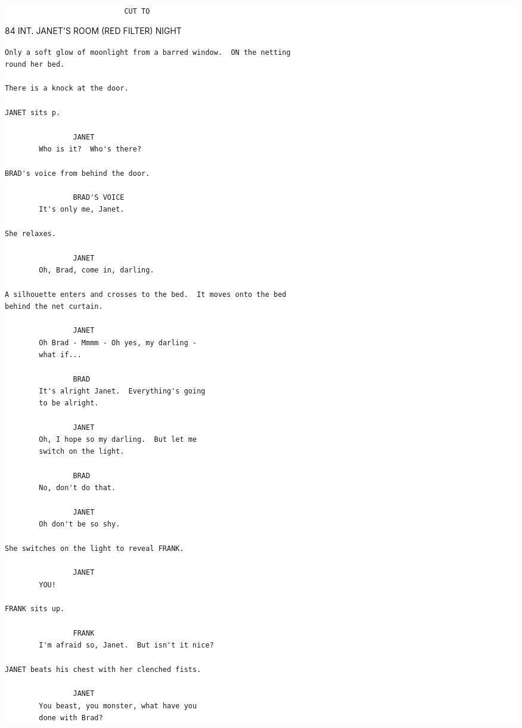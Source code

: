 								CUT TO

84	INT.	JANET'S ROOM (RED FILTER)	NIGHT

	Only a soft glow of moonlight from a barred window.  ON the netting
	round her bed.

	There is a knock at the door.

	JANET sits p.

					JANET
			Who is it?  Who's there?

	BRAD's voice from behind the door.

					BRAD'S VOICE
			It's only me, Janet.

	She relaxes.

					JANET
			Oh, Brad, come in, darling.

	A silhouette enters and crosses to the bed.  It moves onto the bed
	behind the net curtain.

					JANET
			Oh Brad - Mmmm - Oh yes, my darling -
			what if...

					BRAD
			It's alright Janet.  Everything's going
			to be alright.

					JANET
			Oh, I hope so my darling.  But let me
			switch on the light.

					BRAD
			No, don't do that.

					JANET
			Oh don't be so shy.

	She switches on the light to reveal FRANK.

					JANET
			YOU!

	FRANK sits up.

					FRANK
			I'm afraid so, Janet.  But isn't it nice?

	JANET beats his chest with her clenched fists.

					JANET
			You beast, you monster, what have you
			done with Brad?
